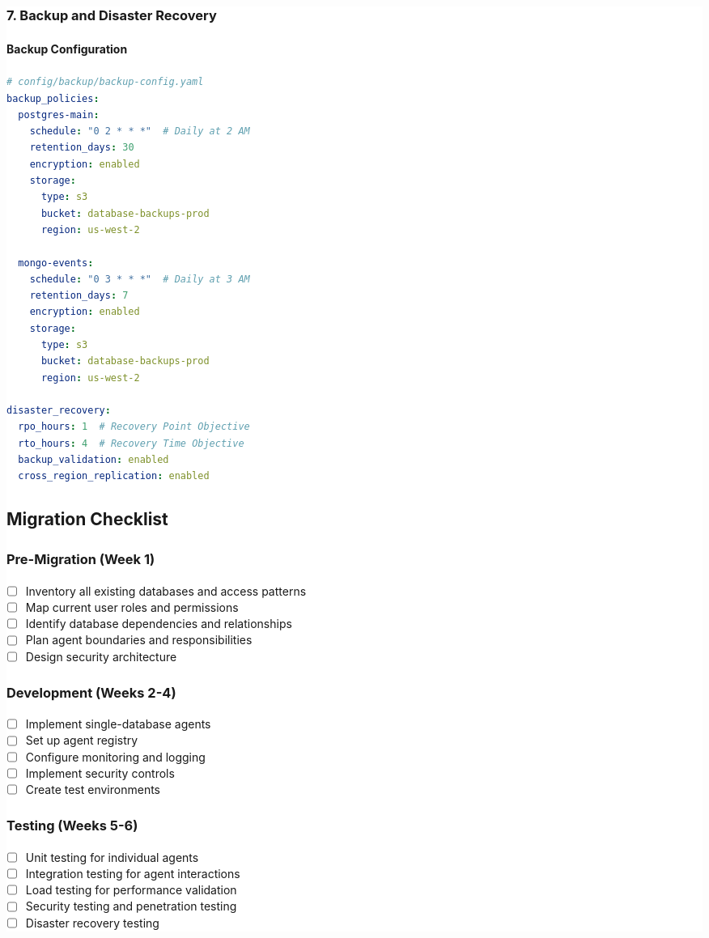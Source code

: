 ```yaml
```

### 7. Backup and Disaster Recovery

#### Backup Configuration
```yaml
# config/backup/backup-config.yaml
backup_policies:
  postgres-main:
    schedule: "0 2 * * *"  # Daily at 2 AM
    retention_days: 30
    encryption: enabled
    storage:
      type: s3
      bucket: database-backups-prod
      region: us-west-2
      
  mongo-events:
    schedule: "0 3 * * *"  # Daily at 3 AM
    retention_days: 7
    encryption: enabled
    storage:
      type: s3
      bucket: database-backups-prod
      region: us-west-2

disaster_recovery:
  rpo_hours: 1  # Recovery Point Objective
  rto_hours: 4  # Recovery Time Objective
  backup_validation: enabled
  cross_region_replication: enabled
```

## Migration Checklist

### Pre-Migration (Week 1)
- [ ] Inventory all existing databases and access patterns
- [ ] Map current user roles and permissions
- [ ] Identify database dependencies and relationships
- [ ] Plan agent boundaries and responsibilities
- [ ] Design security architecture

### Development (Weeks 2-4)
- [ ] Implement single-database agents
- [ ] Set up agent registry
- [ ] Configure monitoring and logging
- [ ] Implement security controls
- [ ] Create test environments

### Testing (Weeks 5-6)
- [ ] Unit testing for individual agents
- [ ] Integration testing for agent interactions
- [ ] Load testing for performance validation
- [ ] Security testing and penetration testing
- [ ] Disaster recovery testing
